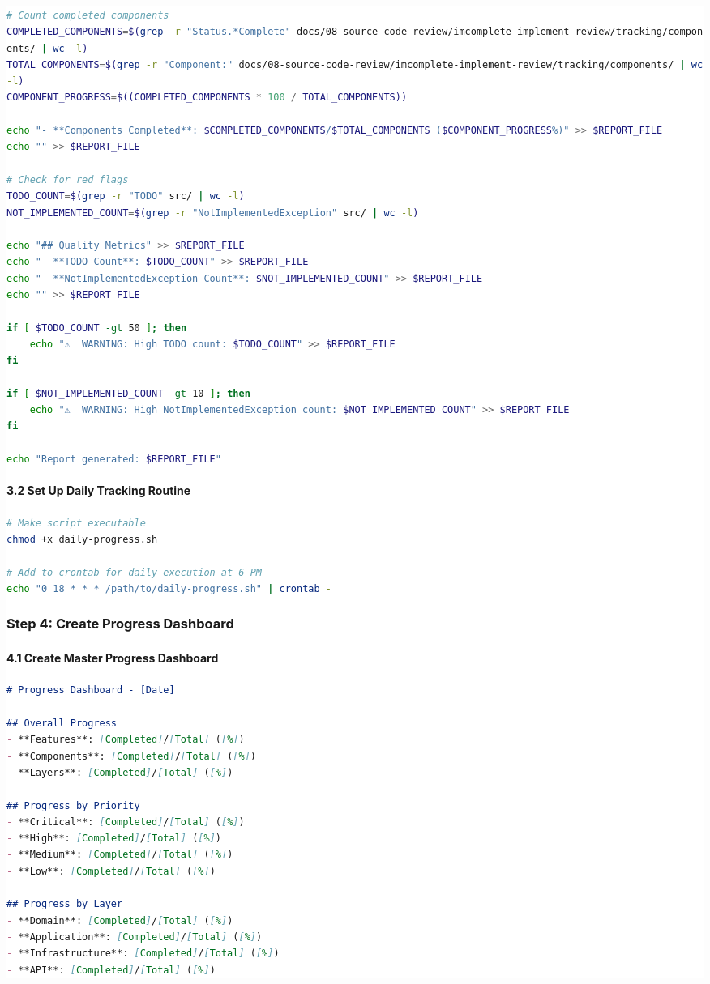 ```bash
# Count completed components
COMPLETED_COMPONENTS=$(grep -r "Status.*Complete" docs/08-source-code-review/imcomplete-implement-review/tracking/components/ | wc -l)
TOTAL_COMPONENTS=$(grep -r "Component:" docs/08-source-code-review/imcomplete-implement-review/tracking/components/ | wc -l)
COMPONENT_PROGRESS=$((COMPLETED_COMPONENTS * 100 / TOTAL_COMPONENTS))

echo "- **Components Completed**: $COMPLETED_COMPONENTS/$TOTAL_COMPONENTS ($COMPONENT_PROGRESS%)" >> $REPORT_FILE
echo "" >> $REPORT_FILE

# Check for red flags
TODO_COUNT=$(grep -r "TODO" src/ | wc -l)
NOT_IMPLEMENTED_COUNT=$(grep -r "NotImplementedException" src/ | wc -l)

echo "## Quality Metrics" >> $REPORT_FILE
echo "- **TODO Count**: $TODO_COUNT" >> $REPORT_FILE
echo "- **NotImplementedException Count**: $NOT_IMPLEMENTED_COUNT" >> $REPORT_FILE
echo "" >> $REPORT_FILE

if [ $TODO_COUNT -gt 50 ]; then
    echo "⚠️  WARNING: High TODO count: $TODO_COUNT" >> $REPORT_FILE
fi

if [ $NOT_IMPLEMENTED_COUNT -gt 10 ]; then
    echo "⚠️  WARNING: High NotImplementedException count: $NOT_IMPLEMENTED_COUNT" >> $REPORT_FILE
fi

echo "Report generated: $REPORT_FILE"
```

#### **3.2 Set Up Daily Tracking Routine**
```bash
# Make script executable
chmod +x daily-progress.sh

# Add to crontab for daily execution at 6 PM
echo "0 18 * * * /path/to/daily-progress.sh" | crontab -
```

### **Step 4: Create Progress Dashboard**

#### **4.1 Create Master Progress Dashboard**
```markdown
# Progress Dashboard - [Date]

## Overall Progress
- **Features**: [Completed]/[Total] ([%])
- **Components**: [Completed]/[Total] ([%])
- **Layers**: [Completed]/[Total] ([%])

## Progress by Priority
- **Critical**: [Completed]/[Total] ([%])
- **High**: [Completed]/[Total] ([%])
- **Medium**: [Completed]/[Total] ([%])
- **Low**: [Completed]/[Total] ([%])

## Progress by Layer
- **Domain**: [Completed]/[Total] ([%])
- **Application**: [Completed]/[Total] ([%])
- **Infrastructure**: [Completed]/[Total] ([%])
- **API**: [Completed]/[Total] ([%])

```